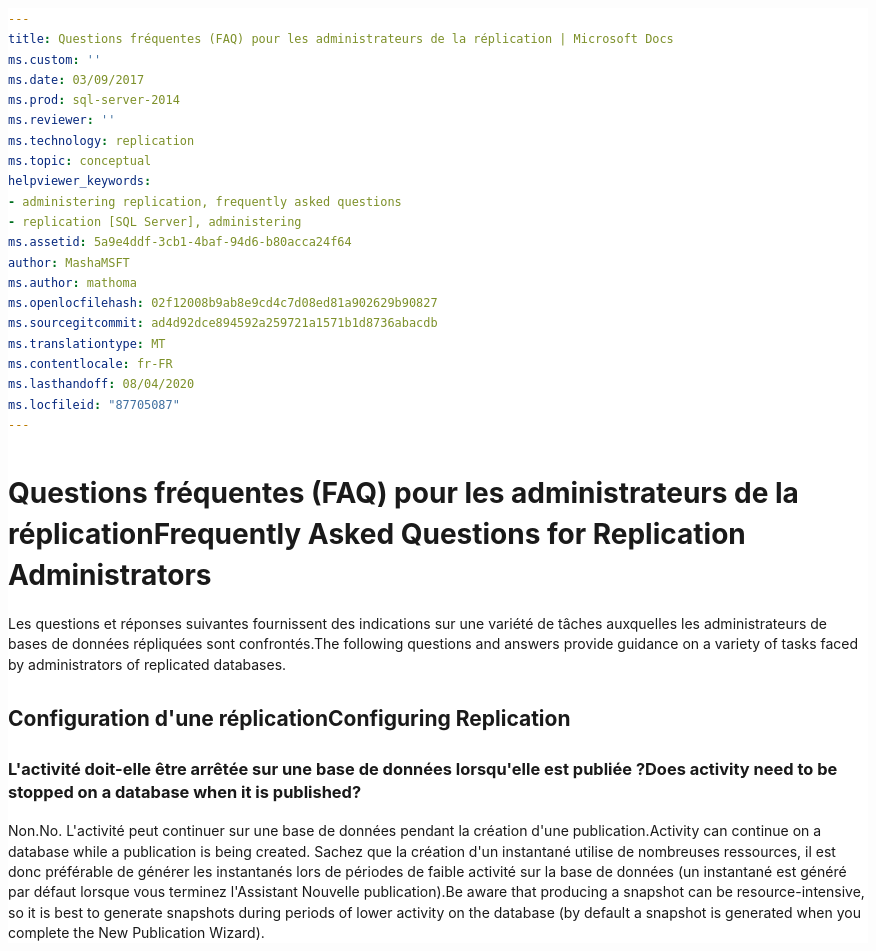 ```yaml
---
title: Questions fréquentes (FAQ) pour les administrateurs de la réplication | Microsoft Docs
ms.custom: ''
ms.date: 03/09/2017
ms.prod: sql-server-2014
ms.reviewer: ''
ms.technology: replication
ms.topic: conceptual
helpviewer_keywords:
- administering replication, frequently asked questions
- replication [SQL Server], administering
ms.assetid: 5a9e4ddf-3cb1-4baf-94d6-b80acca24f64
author: MashaMSFT
ms.author: mathoma
ms.openlocfilehash: 02f12008b9ab8e9cd4c7d08ed81a902629b90827
ms.sourcegitcommit: ad4d92dce894592a259721a1571b1d8736abacdb
ms.translationtype: MT
ms.contentlocale: fr-FR
ms.lasthandoff: 08/04/2020
ms.locfileid: "87705087"
---
```

# <a name="frequently-asked-questions-for-replication-administrators"></a><span data-ttu-id="e977b-102">Questions fréquentes (FAQ) pour les administrateurs de la réplication</span><span class="sxs-lookup"><span data-stu-id="e977b-102">Frequently Asked Questions for Replication Administrators</span></span>
  <span data-ttu-id="e977b-103">Les questions et réponses suivantes fournissent des indications sur une variété de tâches auxquelles les administrateurs de bases de données répliquées sont confrontés.</span><span class="sxs-lookup"><span data-stu-id="e977b-103">The following questions and answers provide guidance on a variety of tasks faced by administrators of replicated databases.</span></span>  
  
## <a name="configuring-replication"></a><span data-ttu-id="e977b-104">Configuration d'une réplication</span><span class="sxs-lookup"><span data-stu-id="e977b-104">Configuring Replication</span></span>  
  
### <a name="does-activity-need-to-be-stopped-on-a-database-when-it-is-published"></a><span data-ttu-id="e977b-105">L'activité doit-elle être arrêtée sur une base de données lorsqu'elle est publiée ?</span><span class="sxs-lookup"><span data-stu-id="e977b-105">Does activity need to be stopped on a database when it is published?</span></span>  
 <span data-ttu-id="e977b-106">Non.</span><span class="sxs-lookup"><span data-stu-id="e977b-106">No.</span></span> <span data-ttu-id="e977b-107">L'activité peut continuer sur une base de données pendant la création d'une publication.</span><span class="sxs-lookup"><span data-stu-id="e977b-107">Activity can continue on a database while a publication is being created.</span></span> <span data-ttu-id="e977b-108">Sachez que la création d'un instantané utilise de nombreuses ressources, il est donc préférable de générer les instantanés lors de périodes de faible activité sur la base de données (un instantané est généré par défaut lorsque vous terminez l'Assistant Nouvelle publication).</span><span class="sxs-lookup"><span data-stu-id="e977b-108">Be aware that producing a snapshot can be resource-intensive, so it is best to generate snapshots during periods of lower activity on the database (by default a snapshot is generated when you complete the New Publication Wizard).</span></span>  
  